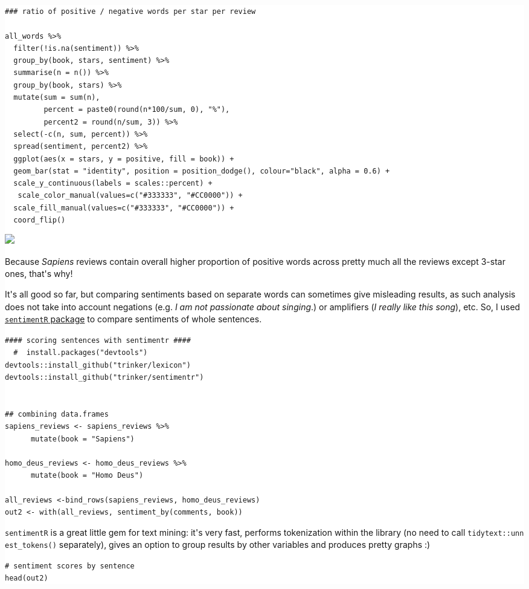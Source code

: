 ```
### ratio of positive / negative words per star per review

all_words %>%
  filter(!is.na(sentiment)) %>%
  group_by(book, stars, sentiment) %>%
  summarise(n = n()) %>%
  group_by(book, stars) %>%
  mutate(sum = sum(n),
         percent = paste0(round(n*100/sum, 0), "%"),
         percent2 = round(n/sum, 3)) %>%
  select(-c(n, sum, percent)) %>%
  spread(sentiment, percent2) %>%
  ggplot(aes(x = stars, y = positive, fill = book)) +
  geom_bar(stat = "identity", position = position_dodge(), colour="black", alpha = 0.6) +
  scale_y_continuous(labels = scales::percent) +
   scale_color_manual(values=c("#333333", "#CC0000")) +
  scale_fill_manual(values=c("#333333", "#CC0000")) +
  coord_flip()
```

![](/post/2017-03-28-harari-sentiment-analysis_files/unnamed-chunk-2-1.png)

Because *Sapiens* reviews contain overall higher proportion of positive words across pretty much all the reviews except 3-star ones, that's why!

It's all good so far, but comparing sentiments based on separate words can sometimes give misleading results, as such analysis does not take into account negations (e.g. *I am *not* passionate about singing*.) or amplifiers (*I *really* like this song*), etc. So, I used [`sentimentR` package](https://github.com/trinker/sentimentr) to compare sentiments of whole sentences.

```
#### scoring sentences with sentimentr ####
  #  install.packages("devtools")
devtools::install_github("trinker/lexicon")
devtools::install_github("trinker/sentimentr")


## combining data.frames    
sapiens_reviews <- sapiens_reviews %>%
      mutate(book = "Sapiens")

homo_deus_reviews <- homo_deus_reviews %>%
      mutate(book = "Homo Deus")

all_reviews <-bind_rows(sapiens_reviews, homo_deus_reviews)
out2 <- with(all_reviews, sentiment_by(comments, book))    
```

`sentimentR` is a great little gem for text mining: it's very fast, performs tokenization within the library (no need to call `tidytext::unnest_tokens()` separately), gives an option to group results by other variables and produces pretty graphs :)

```
# sentiment scores by sentence
head(out2)    
```
